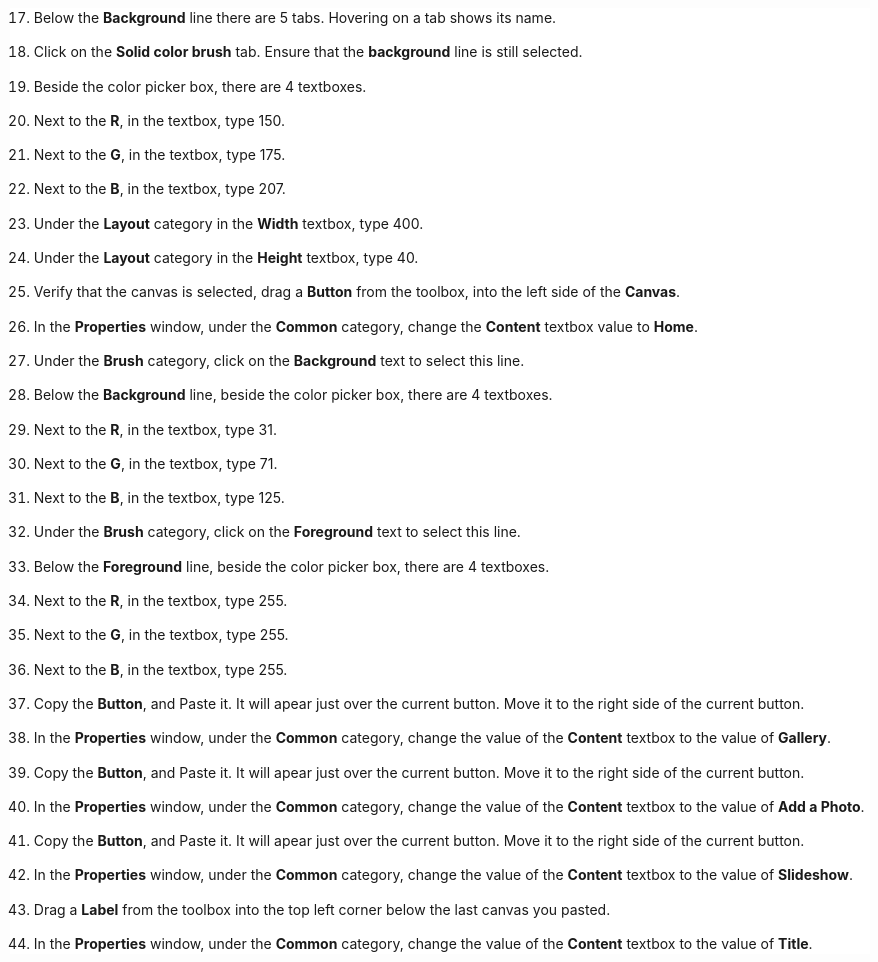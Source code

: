 17. Below the **Background** line there are 5 tabs. Hovering on a tab shows its name.

18. Click on the **Solid color brush** tab. Ensure that the **background** line is still selected.

19. Beside the color picker box, there are 4 textboxes.

20. Next to the **R**, in the textbox, type 150.

21. Next to the **G**, in the textbox, type 175.

22. Next to the **B**, in the textbox, type 207.

23. Under the **Layout** category in the **Width** textbox, type 400.

24. Under the **Layout** category in the **Height** textbox, type 40.

25. Verify that the canvas is selected, drag a **Button** from the toolbox, into the left side of the **Canvas**.

26. In the **Properties** window, under the **Common** category, change the **Content** textbox value to **Home**.

27. Under the **Brush** category, click on the **Background** text to select this line.

28. Below the **Background** line, beside the color picker box, there are 4 textboxes.

29. Next to the **R**, in the textbox, type 31.

30. Next to the **G**, in the textbox, type 71.

31. Next to the **B**, in the textbox, type 125.

32. Under the **Brush** category, click on the **Foreground** text to select this line.

33. Below the **Foreground** line, beside the color picker box, there are 4 textboxes.

34. Next to the **R**, in the textbox, type 255.

35. Next to the **G**, in the textbox, type 255.

36. Next to the **B**, in the textbox, type 255.

37. Copy the **Button**, and Paste it. It will apear just over the current button. Move it  to the right side of the current button.

38. In the **Properties** window, under the **Common** category, change the value of the **Content** textbox to the value of **Gallery**.

39. Copy the **Button**, and Paste it. It will apear just over the current button. Move it  to the right side of the current button.

40. In the **Properties** window, under the **Common** category, change the value of the **Content** textbox to the value of **Add a Photo**.

41. Copy the **Button**, and Paste it. It will apear just over the current button. Move it  to the right side of the current button.

42. In the **Properties** window, under the **Common** category, change the value of the **Content** textbox to the value of **Slideshow**.

43. Drag a **Label** from the toolbox into the top left corner below the last canvas you pasted.

44. In the **Properties** window, under the **Common** category, change the value of the **Content** textbox to the value of **Title**.
